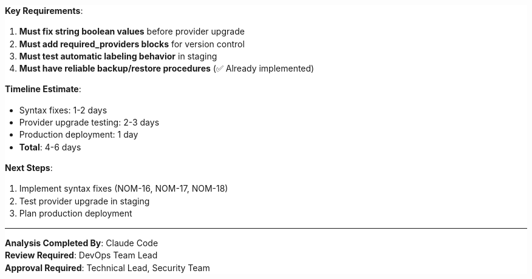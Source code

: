 **Key Requirements**:
1. **Must fix string boolean values** before provider upgrade
2. **Must add required_providers blocks** for version control
3. **Must test automatic labeling behavior** in staging
4. **Must have reliable backup/restore procedures** (✅ Already implemented)

**Timeline Estimate**: 
- Syntax fixes: 1-2 days
- Provider upgrade testing: 2-3 days  
- Production deployment: 1 day
- **Total**: 4-6 days

**Next Steps**:
1. Implement syntax fixes (NOM-16, NOM-17, NOM-18)
2. Test provider upgrade in staging
3. Plan production deployment

---

**Analysis Completed By**: Claude Code  
**Review Required**: DevOps Team Lead  
**Approval Required**: Technical Lead, Security Team